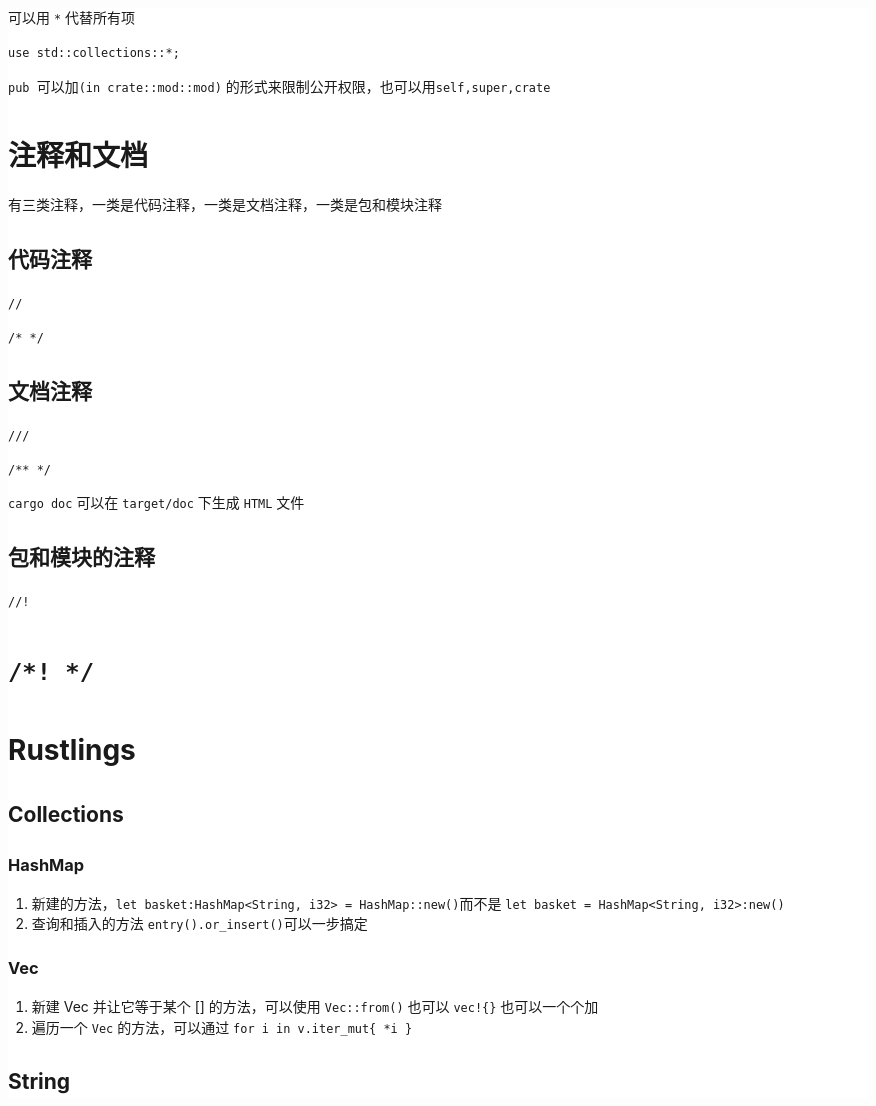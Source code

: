 可以用 `*` 代替所有项

```
use std::collections::*;
```



`pub `可以加`(in crate::mod::mod)` 的形式来限制公开权限，也可以用`self,super,crate`



# 注释和文档

有三类注释，一类是代码注释，一类是文档注释，一类是包和模块注释

## 代码注释

`//`

`/* */`

## 文档注释

`///`

`/** */`

`cargo doc` 可以在 `target/doc` 下生成 `HTML` 文件

## 包和模块的注释

`//!`

`/*! */`
=======
# Rustlings

## Collections

### HashMap

1. 新建的方法，`let basket:HashMap<String, i32> = HashMap::new()`而不是 `let basket = HashMap<String, i32>:new()`
2. 查询和插入的方法 `entry().or_insert()`可以一步搞定

### Vec

1. 新建 Vec 并让它等于某个 [] 的方法，可以使用 `Vec::from()` 也可以 `vec!{}` 也可以一个个加
2. 遍历一个 `Vec` 的方法，可以通过 `for i in v.iter_mut{ *i }` 



## String
